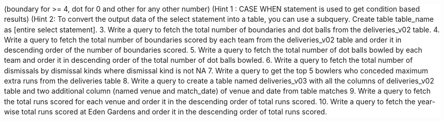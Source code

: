  (boundary for >= 4, dot for 0 and other for any other number)
 (Hint 1 : CASE WHEN statement is used to get condition based results)
 (Hint 2: To convert the output data of the select statement into a table, you can use a
 subquery. Create table table_name as [entire select statement].
 3. Write a query to fetch the total number of boundaries and dot balls from the
 deliveries_v02 table.
 4. Write a query to fetch the total number of boundaries scored by each team from the
 deliveries_v02 table and order it in descending order of the number of boundaries
 scored.
 5. Write a query to fetch the total number of dot balls bowled by each team and order it in
 descending order of the total number of dot balls bowled.
 6. Write a query to fetch the total number of dismissals by dismissal kinds where dismissal
 kind is not NA
 7. Write a query to get the top 5 bowlers who conceded maximum extra runs from the
 deliveries table
 8. Write a query to create a table named deliveries_v03 with all the columns of
 deliveries_v02 table and two additional column (named venue and match_date) of venue
 and date from table matches
 9. Write a query to fetch the total runs scored for each venue and order it in the descending
 order of total runs scored.
 10. Write a query to fetch the year-wise total runs scored at Eden Gardens and order it in the
 descending order of total runs scored.
